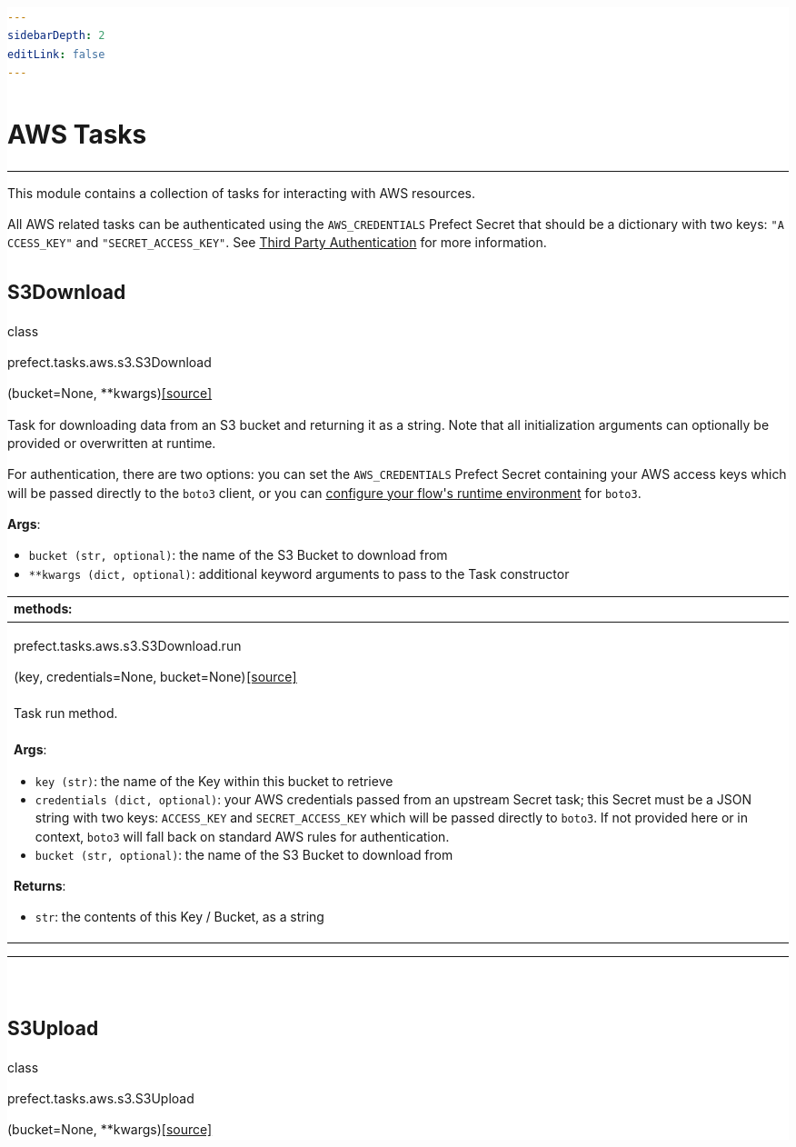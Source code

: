 ```yaml
---
sidebarDepth: 2
editLink: false
---
```

# AWS Tasks
---
This module contains a collection of tasks for interacting with AWS resources.

All AWS related tasks can be authenticated using the `AWS_CREDENTIALS` Prefect Secret that should be a dictionary with two keys: `"ACCESS_KEY"` and `"SECRET_ACCESS_KEY"`.  See [Third Party Authentication](../../../orchestration/recipes/third_party_auth.html) for more information.
 ## S3Download
 <div class='class-sig' id='prefect-tasks-aws-s3-s3download'><p class="prefect-sig">class </p><p class="prefect-class">prefect.tasks.aws.s3.S3Download</p>(bucket=None, **kwargs)<span class="source"><a href="https://github.com/PrefectHQ/prefect/blob/master/src/prefect/tasks/aws/s3.py#L9">[source]</a></span></div>

Task for downloading data from an S3 bucket and returning it as a string. Note that all initialization arguments can optionally be provided or overwritten at runtime.

For authentication, there are two options: you can set the `AWS_CREDENTIALS` Prefect Secret containing your AWS access keys which will be passed directly to the `boto3` client, or you can [configure your flow's runtime environment](https://boto3.amazonaws.com/v1/documentation/api/latest/guide/configuration.html#guide-configuration) for `boto3`.

**Args**:     <ul class="args"><li class="args">`bucket (str, optional)`: the name of the S3 Bucket to download from     </li><li class="args">`**kwargs (dict, optional)`: additional keyword arguments to pass to the         Task constructor</li></ul>

|methods: &nbsp;&nbsp;&nbsp;&nbsp;&nbsp;&nbsp;&nbsp;&nbsp;&nbsp;&nbsp;&nbsp;&nbsp;&nbsp;&nbsp;&nbsp;&nbsp;&nbsp;&nbsp;&nbsp;&nbsp;&nbsp;&nbsp;&nbsp;&nbsp;&nbsp;&nbsp;&nbsp;&nbsp;&nbsp;&nbsp;&nbsp;&nbsp;&nbsp;&nbsp;&nbsp;&nbsp;&nbsp;&nbsp;&nbsp;&nbsp;&nbsp;&nbsp;&nbsp;&nbsp;&nbsp;&nbsp;&nbsp;&nbsp;&nbsp;&nbsp;&nbsp;&nbsp;&nbsp;&nbsp;&nbsp;&nbsp;&nbsp;&nbsp;&nbsp;&nbsp;&nbsp;&nbsp;&nbsp;&nbsp;&nbsp;&nbsp;&nbsp;&nbsp;&nbsp;&nbsp;&nbsp;&nbsp;&nbsp;&nbsp;&nbsp;&nbsp;&nbsp;&nbsp;&nbsp;&nbsp;&nbsp;&nbsp;&nbsp;&nbsp;&nbsp;&nbsp;&nbsp;&nbsp;&nbsp;&nbsp;&nbsp;&nbsp;&nbsp;&nbsp;&nbsp;&nbsp;&nbsp;&nbsp;&nbsp;&nbsp;&nbsp;&nbsp;&nbsp;&nbsp;&nbsp;&nbsp;&nbsp;&nbsp;&nbsp;&nbsp;&nbsp;&nbsp;&nbsp;&nbsp;&nbsp;&nbsp;&nbsp;&nbsp;&nbsp;&nbsp;&nbsp;&nbsp;&nbsp;&nbsp;&nbsp;&nbsp;&nbsp;&nbsp;&nbsp;&nbsp;&nbsp;&nbsp;&nbsp;&nbsp;&nbsp;&nbsp;&nbsp;&nbsp;&nbsp;&nbsp;&nbsp;&nbsp;&nbsp;&nbsp;&nbsp;&nbsp;&nbsp;&nbsp;&nbsp;&nbsp;|
|:----|
 | <div class='method-sig' id='prefect-tasks-aws-s3-s3download-run'><p class="prefect-class">prefect.tasks.aws.s3.S3Download.run</p>(key, credentials=None, bucket=None)<span class="source"><a href="https://github.com/PrefectHQ/prefect/blob/master/src/prefect/tasks/aws/s3.py#L29">[source]</a></span></div>
<p class="methods">Task run method.<br><br>**Args**:     <ul class="args"><li class="args">`key (str)`: the name of the Key within this bucket to retrieve     </li><li class="args">`credentials (dict, optional)`: your AWS credentials passed from an upstream         Secret task; this Secret must be a JSON string         with two keys: `ACCESS_KEY` and `SECRET_ACCESS_KEY` which will be         passed directly to `boto3`.  If not provided here or in context, `boto3`         will fall back on standard AWS rules for authentication.     </li><li class="args">`bucket (str, optional)`: the name of the S3 Bucket to download from</li></ul>**Returns**:     <ul class="args"><li class="args">`str`: the contents of this Key / Bucket, as a string</li></ul></p>|

---
<br>

 ## S3Upload
 <div class='class-sig' id='prefect-tasks-aws-s3-s3upload'><p class="prefect-sig">class </p><p class="prefect-class">prefect.tasks.aws.s3.S3Upload</p>(bucket=None, **kwargs)<span class="source"><a href="https://github.com/PrefectHQ/prefect/blob/master/src/prefect/tasks/aws/s3.py#L64">[source]</a></span></div>
